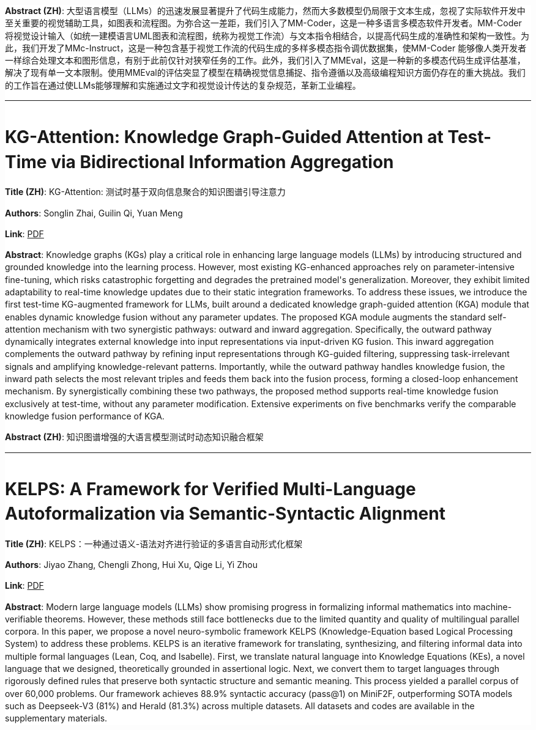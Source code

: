 **Abstract (ZH)**: 大型语言模型（LLMs）的迅速发展显著提升了代码生成能力，然而大多数模型仍局限于文本生成，忽视了实际软件开发中至关重要的视觉辅助工具，如图表和流程图。为弥合这一差距，我们引入了MM-Coder，这是一种多语言多模态软件开发者。MM-Coder 将视觉设计输入（如统一建模语言UML图表和流程图，统称为视觉工作流）与文本指令相结合，以提高代码生成的准确性和架构一致性。为此，我们开发了MMc-Instruct，这是一种包含基于视觉工作流的代码生成的多样多模态指令调优数据集，使MM-Coder 能够像人类开发者一样综合处理文本和图形信息，有别于此前仅针对狭窄任务的工作。此外，我们引入了MMEval，这是一种新的多模态代码生成评估基准，解决了现有单一文本限制。使用MMEval的评估突显了模型在精确视觉信息捕捉、指令遵循以及高级编程知识方面仍存在的重大挑战。我们的工作旨在通过使LLMs能够理解和实施通过文字和视觉设计传达的复杂规范，革新工业编程。 

---
# KG-Attention: Knowledge Graph-Guided Attention at Test-Time via Bidirectional Information Aggregation 

**Title (ZH)**: KG-Attention: 测试时基于双向信息聚合的知识图谱引导注意力 

**Authors**: Songlin Zhai, Guilin Qi, Yuan Meng  

**Link**: [PDF](https://arxiv.org/pdf/2507.08704)  

**Abstract**: Knowledge graphs (KGs) play a critical role in enhancing large language models (LLMs) by introducing structured and grounded knowledge into the learning process. However, most existing KG-enhanced approaches rely on parameter-intensive fine-tuning, which risks catastrophic forgetting and degrades the pretrained model's generalization. Moreover, they exhibit limited adaptability to real-time knowledge updates due to their static integration frameworks. To address these issues, we introduce the first test-time KG-augmented framework for LLMs, built around a dedicated knowledge graph-guided attention (KGA) module that enables dynamic knowledge fusion without any parameter updates. The proposed KGA module augments the standard self-attention mechanism with two synergistic pathways: outward and inward aggregation. Specifically, the outward pathway dynamically integrates external knowledge into input representations via input-driven KG fusion. This inward aggregation complements the outward pathway by refining input representations through KG-guided filtering, suppressing task-irrelevant signals and amplifying knowledge-relevant patterns. Importantly, while the outward pathway handles knowledge fusion, the inward path selects the most relevant triples and feeds them back into the fusion process, forming a closed-loop enhancement mechanism. By synergistically combining these two pathways, the proposed method supports real-time knowledge fusion exclusively at test-time, without any parameter modification. Extensive experiments on five benchmarks verify the comparable knowledge fusion performance of KGA. 

**Abstract (ZH)**: 知识图谱增强的大语言模型测试时动态知识融合框架 

---
# KELPS: A Framework for Verified Multi-Language Autoformalization via Semantic-Syntactic Alignment 

**Title (ZH)**: KELPS：一种通过语义-语法对齐进行验证的多语言自动形式化框架 

**Authors**: Jiyao Zhang, Chengli Zhong, Hui Xu, Qige Li, Yi Zhou  

**Link**: [PDF](https://arxiv.org/pdf/2507.08665)  

**Abstract**: Modern large language models (LLMs) show promising progress in formalizing informal mathematics into machine-verifiable theorems. However, these methods still face bottlenecks due to the limited quantity and quality of multilingual parallel corpora. In this paper, we propose a novel neuro-symbolic framework KELPS (Knowledge-Equation based Logical Processing System) to address these problems. KELPS is an iterative framework for translating, synthesizing, and filtering informal data into multiple formal languages (Lean, Coq, and Isabelle). First, we translate natural language into Knowledge Equations (KEs), a novel language that we designed, theoretically grounded in assertional logic. Next, we convert them to target languages through rigorously defined rules that preserve both syntactic structure and semantic meaning. This process yielded a parallel corpus of over 60,000 problems. Our framework achieves 88.9% syntactic accuracy (pass@1) on MiniF2F, outperforming SOTA models such as Deepseek-V3 (81%) and Herald (81.3%) across multiple datasets. All datasets and codes are available in the supplementary materials. 
